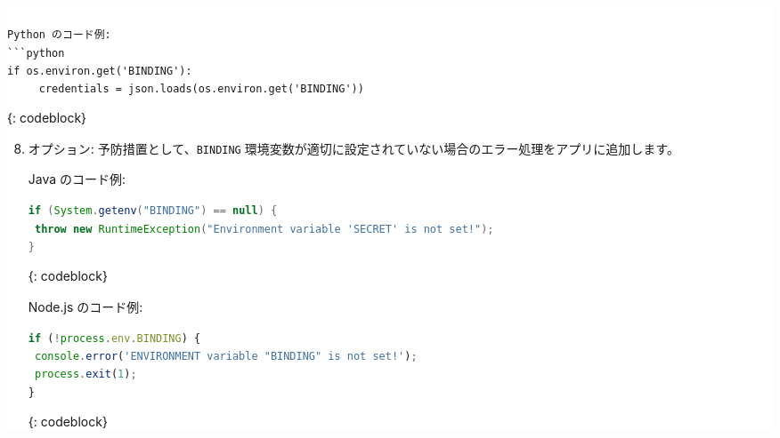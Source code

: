    ```

   Python のコード例:
   ```python
   if os.environ.get('BINDING'):
        credentials = json.loads(os.environ.get('BINDING'))
   ```
   {: codeblock}

8. オプション: 予防措置として、`BINDING` 環境変数が適切に設定されていない場合のエラー処理をアプリに追加します。

   Java のコード例:
   ```java
   if (System.getenv("BINDING") == null) {
    throw new RuntimeException("Environment variable 'SECRET' is not set!");
   }
   ```
   {: codeblock}

   Node.js のコード例:
   ```js
   if (!process.env.BINDING) {
    console.error('ENVIRONMENT variable "BINDING" is not set!');
    process.exit(1);
   }
   ```
   {: codeblock}
